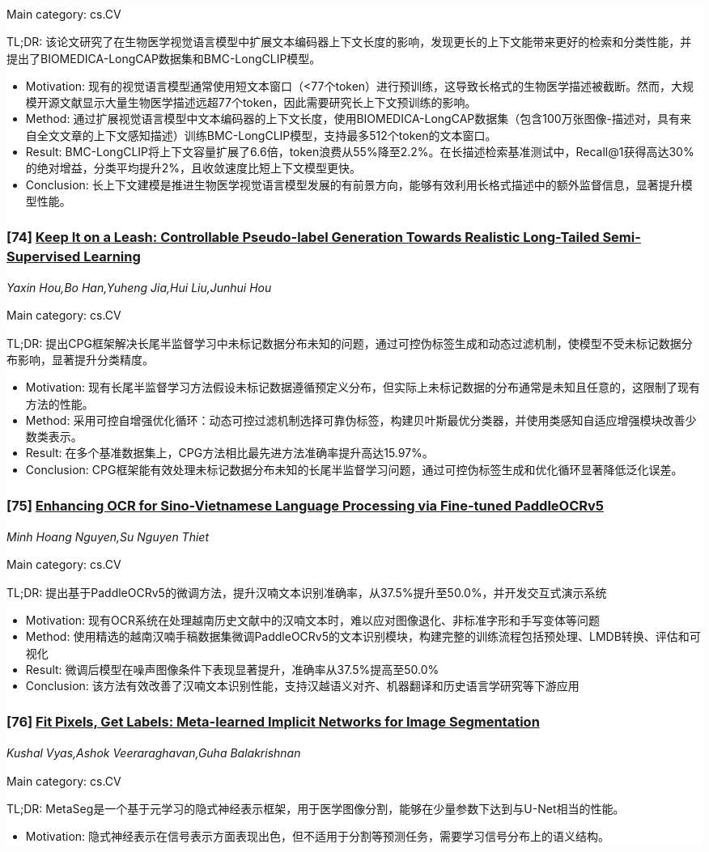 Main category: cs.CV

TL;DR: 该论文研究了在生物医学视觉语言模型中扩展文本编码器上下文长度的影响，发现更长的上下文能带来更好的检索和分类性能，并提出了BIOMEDICA-LongCAP数据集和BMC-LongCLIP模型。

- Motivation: 现有的视觉语言模型通常使用短文本窗口（<77个token）进行预训练，这导致长格式的生物医学描述被截断。然而，大规模开源文献显示大量生物医学描述远超77个token，因此需要研究长上下文预训练的影响。
- Method: 通过扩展视觉语言模型中文本编码器的上下文长度，使用BIOMEDICA-LongCAP数据集（包含100万张图像-描述对，具有来自全文文章的上下文感知描述）训练BMC-LongCLIP模型，支持最多512个token的文本窗口。
- Result: BMC-LongCLIP将上下文容量扩展了6.6倍，token浪费从55%降至2.2%。在长描述检索基准测试中，Recall@1获得高达30%的绝对增益，分类平均提升2%，且收敛速度比短上下文模型更快。
- Conclusion: 长上下文建模是推进生物医学视觉语言模型发展的有前景方向，能够有效利用长格式描述中的额外监督信息，显著提升模型性能。


### [74] [Keep It on a Leash: Controllable Pseudo-label Generation Towards Realistic Long-Tailed Semi-Supervised Learning](https://arxiv.org/abs/2510.03993)
*Yaxin Hou,Bo Han,Yuheng Jia,Hui Liu,Junhui Hou*

Main category: cs.CV

TL;DR: 提出CPG框架解决长尾半监督学习中未标记数据分布未知的问题，通过可控伪标签生成和动态过滤机制，使模型不受未标记数据分布影响，显著提升分类精度。

- Motivation: 现有长尾半监督学习方法假设未标记数据遵循预定义分布，但实际上未标记数据的分布通常是未知且任意的，这限制了现有方法的性能。
- Method: 采用可控自增强优化循环：动态可控过滤机制选择可靠伪标签，构建贝叶斯最优分类器，并使用类感知自适应增强模块改善少数类表示。
- Result: 在多个基准数据集上，CPG方法相比最先进方法准确率提升高达15.97%。
- Conclusion: CPG框架能有效处理未标记数据分布未知的长尾半监督学习问题，通过可控伪标签生成和优化循环显著降低泛化误差。


### [75] [Enhancing OCR for Sino-Vietnamese Language Processing via Fine-tuned PaddleOCRv5](https://arxiv.org/abs/2510.04003)
*Minh Hoang Nguyen,Su Nguyen Thiet*

Main category: cs.CV

TL;DR: 提出基于PaddleOCRv5的微调方法，提升汉喃文本识别准确率，从37.5%提升至50.0%，并开发交互式演示系统

- Motivation: 现有OCR系统在处理越南历史文献中的汉喃文本时，难以应对图像退化、非标准字形和手写变体等问题
- Method: 使用精选的越南汉喃手稿数据集微调PaddleOCRv5的文本识别模块，构建完整的训练流程包括预处理、LMDB转换、评估和可视化
- Result: 微调后模型在噪声图像条件下表现显著提升，准确率从37.5%提高至50.0%
- Conclusion: 该方法有效改善了汉喃文本识别性能，支持汉越语义对齐、机器翻译和历史语言学研究等下游应用


### [76] [Fit Pixels, Get Labels: Meta-learned Implicit Networks for Image Segmentation](https://arxiv.org/abs/2510.04021)
*Kushal Vyas,Ashok Veeraraghavan,Guha Balakrishnan*

Main category: cs.CV

TL;DR: MetaSeg是一个基于元学习的隐式神经表示框架，用于医学图像分割，能够在少量参数下达到与U-Net相当的性能。

- Motivation: 隐式神经表示在信号表示方面表现出色，但不适用于分割等预测任务，需要学习信号分布上的语义结构。
